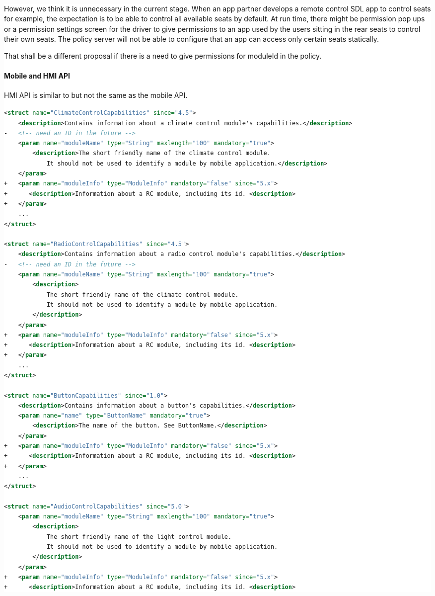 However, we think it is unnecessary in the current stage. When an app partner develops a remote control SDL app to control seats for example, the expectation is to be able to control all available seats by default. At run time, there might be permission pop ups or a permission settings screen for the driver to give permissions to an app used by the users sitting in the rear seats to control their own seats. The policy server will not be able to configure that an app can access only certain seats statically.

That shall be a different proposal if there is a need to give permissions for moduleId in the policy.



#### Mobile and HMI API

HMI API is similar to but not the same as the mobile API.


```xml
<struct name="ClimateControlCapabilities" since="4.5">
    <description>Contains information about a climate control module's capabilities.</description>
-   <!-- need an ID in the future -->
    <param name="moduleName" type="String" maxlength="100" mandatory="true">
        <description>The short friendly name of the climate control module.
            It should not be used to identify a module by mobile application.</description>
    </param>
+   <param name="moduleInfo" type="ModuleInfo" mandatory="false" since="5.x">
+      <description>Information about a RC module, including its id. <description>
+   </param>
    ...
</struct>

<struct name="RadioControlCapabilities" since="4.5">
    <description>Contains information about a radio control module's capabilities.</description>
-   <!-- need an ID in the future -->
    <param name="moduleName" type="String" maxlength="100" mandatory="true">
        <description>
            The short friendly name of the climate control module.
            It should not be used to identify a module by mobile application.
        </description>
    </param>
+   <param name="moduleInfo" type="ModuleInfo" mandatory="false" since="5.x">
+      <description>Information about a RC module, including its id. <description>
+   </param>
    ...
</struct>

<struct name="ButtonCapabilities" since="1.0">
    <description>Contains information about a button's capabilities.</description>
    <param name="name" type="ButtonName" mandatory="true">
        <description>The name of the button. See ButtonName.</description>
    </param>
+   <param name="moduleInfo" type="ModuleInfo" mandatory="false" since="5.x">
+      <description>Information about a RC module, including its id. <description>
+   </param>
    ...
</struct>

<struct name="AudioControlCapabilities" since="5.0">
    <param name="moduleName" type="String" maxlength="100" mandatory="true">
        <description>
            The short friendly name of the light control module.
            It should not be used to identify a module by mobile application.
        </description>
    </param>
+   <param name="moduleInfo" type="ModuleInfo" mandatory="false" since="5.x">
+      <description>Information about a RC module, including its id. <description>
```